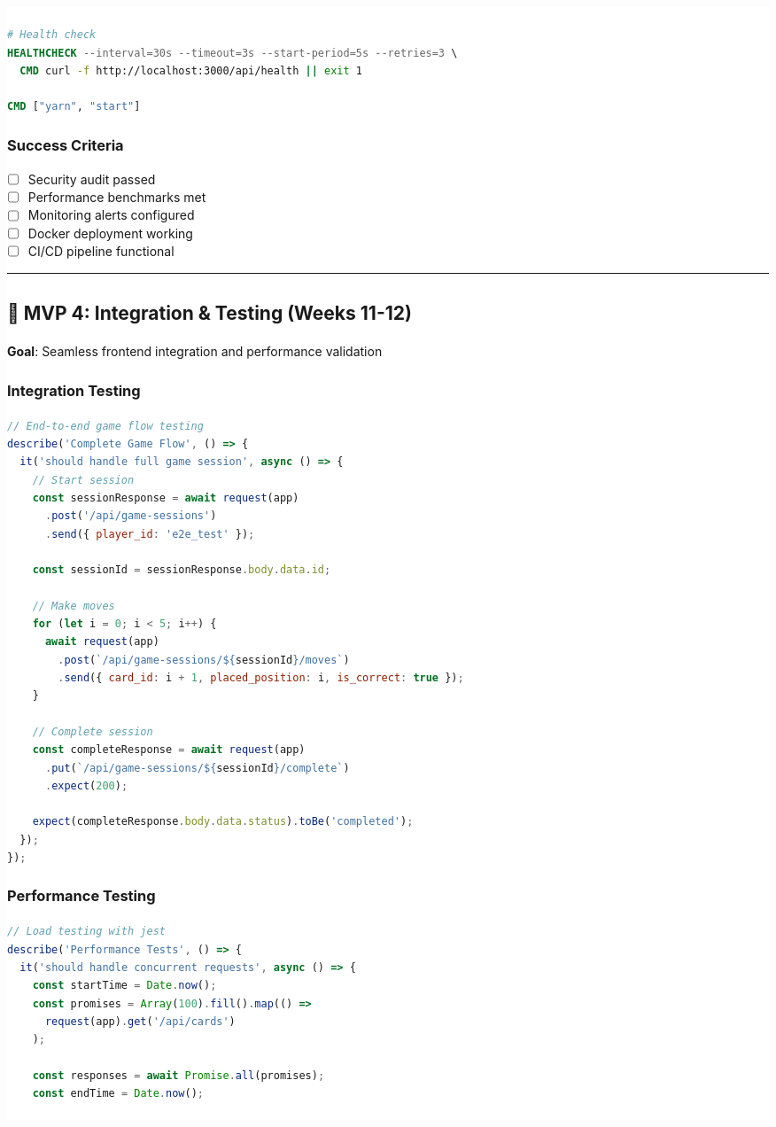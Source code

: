 ```dockerfile

# Health check
HEALTHCHECK --interval=30s --timeout=3s --start-period=5s --retries=3 \
  CMD curl -f http://localhost:3000/api/health || exit 1

CMD ["yarn", "start"]
```

### Success Criteria
- [ ] Security audit passed
- [ ] Performance benchmarks met
- [ ] Monitoring alerts configured
- [ ] Docker deployment working
- [ ] CI/CD pipeline functional

---

## 🔄 MVP 4: Integration & Testing (Weeks 11-12)
**Goal**: Seamless frontend integration and performance validation

### Integration Testing
```javascript
// End-to-end game flow testing
describe('Complete Game Flow', () => {
  it('should handle full game session', async () => {
    // Start session
    const sessionResponse = await request(app)
      .post('/api/game-sessions')
      .send({ player_id: 'e2e_test' });
    
    const sessionId = sessionResponse.body.data.id;
    
    // Make moves
    for (let i = 0; i < 5; i++) {
      await request(app)
        .post(`/api/game-sessions/${sessionId}/moves`)
        .send({ card_id: i + 1, placed_position: i, is_correct: true });
    }
    
    // Complete session
    const completeResponse = await request(app)
      .put(`/api/game-sessions/${sessionId}/complete`)
      .expect(200);
      
    expect(completeResponse.body.data.status).toBe('completed');
  });
});
```

### Performance Testing
```javascript
// Load testing with jest
describe('Performance Tests', () => {
  it('should handle concurrent requests', async () => {
    const startTime = Date.now();
    const promises = Array(100).fill().map(() => 
      request(app).get('/api/cards')
    );
    
    const responses = await Promise.all(promises);
    const endTime = Date.now();
    
```